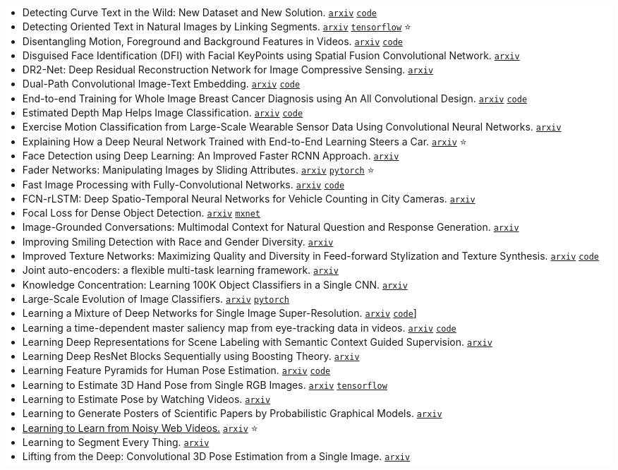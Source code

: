 - Detecting Curve Text in the Wild: New Dataset and New Solution. [`arxiv`](https://arxiv.org/abs/1712.02170) [`code`](https://github.com/Yuliang-Liu/Curve-Text-Detector)
- Detecting Oriented Text in Natural Images by Linking Segments. [`arxiv`](https://arxiv.org/abs/1703.06520) [`tensorflow`](https://github.com/dengdan/seglink) :star:
- Disentangling Motion, Foreground and Background Features in Videos. [`arxiv`](https://arxiv.org/abs/1707.04092) [`code`](https://github.com/imatge-upc/unsupervised-2017-cvprw)
- Disguised Face Identification (DFI) with Facial KeyPoints using Spatial Fusion Convolutional Network. [`arxiv`](https://arxiv.org/abs/1708.09317)
- DR2-Net: Deep Residual Reconstruction Network for Image Compressive Sensing. [`arxiv`](https://arxiv.org/abs/1702.05743)
- Dual-Path Convolutional Image-Text Embedding. [`arxiv`](https://arxiv.org/abs/1711.05535) [`code`](https://github.com//layumi/Image-Text-Embedding)
- End-to-end Training for Whole Image Breast Cancer Diagnosis using An All Convolutional Design. [`arxiv`](https://arxiv.org/abs/1708.09427) [`code`](https://github.com/lishen/end2end-all-conv)
- Estimated Depth Map Helps Image Classification. [`arxiv`](https://arxiv.org/abs/1709.07077) [`code`](https://github.com/yihui-he/Estimated-Depth-Map-Helps-Image-Classification)
- Exercise Motion Classification from Large-Scale Wearable Sensor Data Using Convolutional Neural Networks. [`arxiv`](https://arxiv.org/abs/1610.07031)
- Explaining How a Deep Neural Network Trained with End-to-End Learning Steers a Car. [`arxiv`](https://arxiv.org/abs/1704.07911) :star:
- Face Detection using Deep Learning: An Improved Faster RCNN Approach. [`arxiv`](https://arxiv.org/abs/1701.08289)
- Fader Networks: Manipulating Images by Sliding Attributes. [`arxiv`](https://arxiv.org/abs/1706.00409) [`pytorch`](https://github.com//facebookresearch/FaderNetworks) :star:
- Fast Image Processing with Fully-Convolutional Networks. [`arxiv`](https://arxiv.org/abs/1709.00643) [`code`](https://github.com/CQFIO/FastImageProcessing)
- FCN-rLSTM: Deep Spatio-Temporal Neural Networks for Vehicle Counting in City Cameras. [`arxiv`](https://arxiv.org/abs/1707.09476)
- Focal Loss for Dense Object Detection. [`arxiv`](https://arxiv.org/abs/1708.02002) [`mxnet`](https://github.com/unsky/RetinaNet)
- Image-Grounded Conversations: Multimodal Context for Natural Question and Response Generation. [`arxiv`](https://arxiv.org/abs/1701.08251)
- Improving Smiling Detection with Race and Gender Diversity. [`arxiv`](https://arxiv.org/abs/1712.00193)
- Improved Texture Networks: Maximizing Quality and Diversity in Feed-forward Stylization and Texture Synthesis. [`arxiv`](https://arxiv.org/abs/1701.02096) [`code`](https://github.com/DmitryUlyanov/texture_nets)
- Joint auto-encoders: a flexible multi-task learning framework. [`arxiv`](https://arxiv.org/abs/1705.10494)
- Knowledge Concentration: Learning 100K Object Classifiers in a Single CNN. [`arxiv`](https://arxiv.org/abs/1711.07607)
- Large-Scale Evolution of Image Classifiers. [`arxiv`](https://arxiv.org/abs/1703.01041) [`pytorch`](https://github.com/neuralix/google_evolution)
- Learning a Mixture of Deep Networks for Single Image Super-Resolution. [`arxiv`](https://arxiv.org/abs/1701.00823) [`code`](http://t.cn/RM4pjZ4)]
- Learning a time-dependent master saliency map from eye-tracking data in videos. [`arxiv`](https://arxiv.org/abs/1702.00714) [`code`](http://antoinecoutrot.magix.net/public/saliency-with-lasso.html)
- Learning Deep Representations for Scene Labeling with Semantic Context Guided Supervision. [`arxiv`](https://arxiv.org/abs/1706.02493)
- Learning Deep ResNet Blocks Sequentially using Boosting Theory. [`arxiv`](https://arxiv.org/abs/1706.04964)
- Learning Feature Pyramids for Human Pose Estimation. [`arxiv`](https://arxiv.org/abs/1708.01101) [`code`](https://github.com/bearpaw/PyraNet)
- Learning to Estimate 3D Hand Pose from Single RGB Images. [`arxiv`](https://arxiv.org/abs/1705.01389) [`tensorflow`](https://github.com/lmb-freiburg/hand3d)
- Learning to Estimate Pose by Watching Videos. [`arxiv`](https://arxiv.org/abs/1704.04081) 
- Learning to Generate Posters of Scientific Papers by Probabilistic Graphical Models. [`arxiv`](https://arxiv.org/abs/1702.06228)
- [Learning to Learn from Noisy Web Videos.](https://mp.weixin.qq.com/s?__biz=MzI5NTIxNTg0OA==&mid=2247486059&idx=2&sn=8fee2ea4b1441e20be4630ff9cfc576e) [`arxiv`](https://arxiv.org/abs/1706.02884) :star:
- Learning to Segment Every Thing. [`arxiv`](https://arxiv.org/abs/1711.10370)
- Lifting from the Deep: Convolutional 3D Pose Estimation from a Single Image. [`arxiv`](https://arxiv.org/abs/1701.00295)